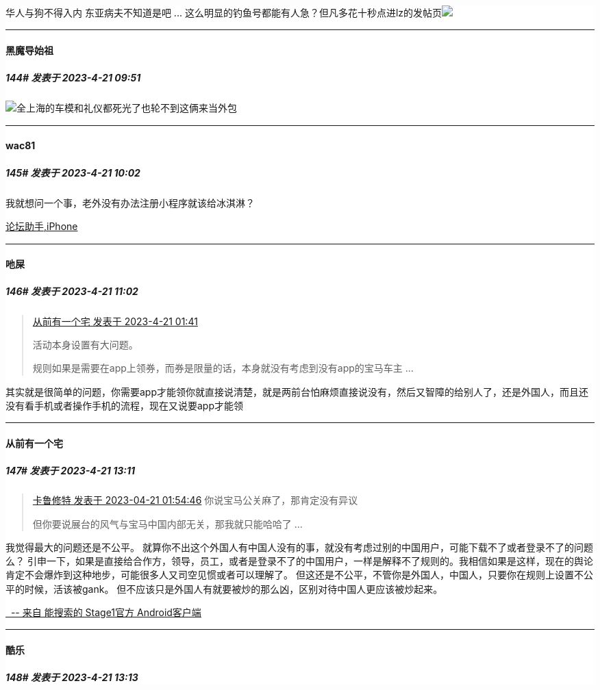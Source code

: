 华人与狗不得入内 东亚病夫不知道是吧 ...</blockquote>
这么明显的钓鱼号都能有人急？但凡多花十秒点进lz的发帖页<img src="https://static.saraba1st.com/image/smiley/face2017/095.png" referrerpolicy="no-referrer">

*****

####  黑魔导始祖  
##### 144#       发表于 2023-4-21 09:51

<img src="https://static.saraba1st.com/image/smiley/face2017/067.png" referrerpolicy="no-referrer">全上海的车模和礼仪都死光了也轮不到这俩来当外包


*****

####  wac81  
##### 145#       发表于 2023-4-21 10:02

我就想问一个事，老外没有办法注册小程序就该给冰淇淋？

[论坛助手,iPhone](https://bbs.saraba1st.com/2b/forum.php?mod=viewthread&amp;tid=2029836)


*****

####  吔屎  
##### 146#       发表于 2023-4-21 11:02

<blockquote><a href="httphttps://bbs.saraba1st.com/2b/forum.php?mod=redirect&amp;goto=findpost&amp;pid=60542658&amp;ptid=2129955" target="_blank">从前有一个宅 发表于 2023-4-21 01:41</a>

活动本身设置有大问题。

规则如果是需要在app上领券，而券是限量的话，本身就没有考虑到没有app的宝马车主 ...</blockquote>
其实就是很简单的问题，你需要app才能领你就直接说清楚，就是两前台怕麻烦直接说没有，然后又智障的给别人了，还是外国人，而且还没有看手机或者操作手机的流程，现在又说要app才能领


*****

####  从前有一个宅  
##### 147#       发表于 2023-4-21 13:11

<blockquote><a href="httphttps://bbs.saraba1st.com/2b/forum.php?mod=redirect&amp;goto=findpost&amp;pid=60542713&amp;ptid=2129955" target="_blank">卡鲁修特 发表于 2023-04-21 01:54:46</a>
你说宝马公关麻了，那肯定没有异议

但你要说展台的风气与宝马中国内部无关，那我就只能哈哈了 ...</blockquote>我觉得最大的问题还是不公平。
就算你不出这个外国人有中国人没有的事，就没有考虑过别的中国用户，可能下载不了或者登录不了的问题么？
引申一下，如果是直接给合作方，领导，员工，或者是登录不了的中国用户，一样是解释不了规则的。我相信如果是这样，现在的舆论肯定不会爆炸到这种地步，可能很多人又司空见惯或者可以理解了。
但这还是不公平，不管你是外国人，中国人，只要你在规则上设置不公平的时候，活该被gank。
但不应该只是外国人有就要被炒的那么凶，区别对待中国人更应该被炒起来。

[  -- 来自 能搜索的 Stage1官方 Android客户端](https://www.coolapk.com/apk/140634)


*****

####  酷乐  
##### 148#       发表于 2023-4-21 13:13
